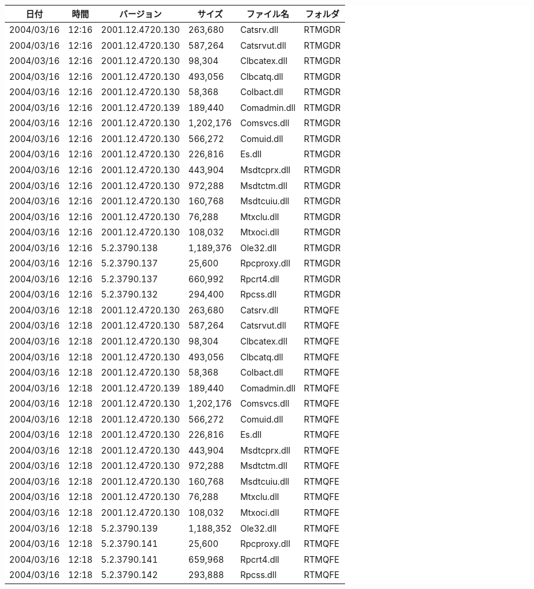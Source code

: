 | 日付       | 時間  | バージョン       | サイズ    | ファイル名   | フォルダ |
|------------|-------|------------------|-----------|--------------|----------|
| 2004/03/16 | 12:16 | 2001.12.4720.130 | 263,680   | Catsrv.dll   | RTMGDR   |
| 2004/03/16 | 12:16 | 2001.12.4720.130 | 587,264   | Catsrvut.dll | RTMGDR   |
| 2004/03/16 | 12:16 | 2001.12.4720.130 | 98,304    | Clbcatex.dll | RTMGDR   |
| 2004/03/16 | 12:16 | 2001.12.4720.130 | 493,056   | Clbcatq.dll  | RTMGDR   |
| 2004/03/16 | 12:16 | 2001.12.4720.130 | 58,368    | Colbact.dll  | RTMGDR   |
| 2004/03/16 | 12:16 | 2001.12.4720.139 | 189,440   | Comadmin.dll | RTMGDR   |
| 2004/03/16 | 12:16 | 2001.12.4720.130 | 1,202,176 | Comsvcs.dll  | RTMGDR   |
| 2004/03/16 | 12:16 | 2001.12.4720.130 | 566,272   | Comuid.dll   | RTMGDR   |
| 2004/03/16 | 12:16 | 2001.12.4720.130 | 226,816   | Es.dll       | RTMGDR   |
| 2004/03/16 | 12:16 | 2001.12.4720.130 | 443,904   | Msdtcprx.dll | RTMGDR   |
| 2004/03/16 | 12:16 | 2001.12.4720.130 | 972,288   | Msdtctm.dll  | RTMGDR   |
| 2004/03/16 | 12:16 | 2001.12.4720.130 | 160,768   | Msdtcuiu.dll | RTMGDR   |
| 2004/03/16 | 12:16 | 2001.12.4720.130 | 76,288    | Mtxclu.dll   | RTMGDR   |
| 2004/03/16 | 12:16 | 2001.12.4720.130 | 108,032   | Mtxoci.dll   | RTMGDR   |
| 2004/03/16 | 12:16 | 5.2.3790.138     | 1,189,376 | Ole32.dll    | RTMGDR   |
| 2004/03/16 | 12:16 | 5.2.3790.137     | 25,600    | Rpcproxy.dll | RTMGDR   |
| 2004/03/16 | 12:16 | 5.2.3790.137     | 660,992   | Rpcrt4.dll   | RTMGDR   |
| 2004/03/16 | 12:16 | 5.2.3790.132     | 294,400   | Rpcss.dll    | RTMGDR   |
| 2004/03/16 | 12:18 | 2001.12.4720.130 | 263,680   | Catsrv.dll   | RTMQFE   |
| 2004/03/16 | 12:18 | 2001.12.4720.130 | 587,264   | Catsrvut.dll | RTMQFE   |
| 2004/03/16 | 12:18 | 2001.12.4720.130 | 98,304    | Clbcatex.dll | RTMQFE   |
| 2004/03/16 | 12:18 | 2001.12.4720.130 | 493,056   | Clbcatq.dll  | RTMQFE   |
| 2004/03/16 | 12:18 | 2001.12.4720.130 | 58,368    | Colbact.dll  | RTMQFE   |
| 2004/03/16 | 12:18 | 2001.12.4720.139 | 189,440   | Comadmin.dll | RTMQFE   |
| 2004/03/16 | 12:18 | 2001.12.4720.130 | 1,202,176 | Comsvcs.dll  | RTMQFE   |
| 2004/03/16 | 12:18 | 2001.12.4720.130 | 566,272   | Comuid.dll   | RTMQFE   |
| 2004/03/16 | 12:18 | 2001.12.4720.130 | 226,816   | Es.dll       | RTMQFE   |
| 2004/03/16 | 12:18 | 2001.12.4720.130 | 443,904   | Msdtcprx.dll | RTMQFE   |
| 2004/03/16 | 12:18 | 2001.12.4720.130 | 972,288   | Msdtctm.dll  | RTMQFE   |
| 2004/03/16 | 12:18 | 2001.12.4720.130 | 160,768   | Msdtcuiu.dll | RTMQFE   |
| 2004/03/16 | 12:18 | 2001.12.4720.130 | 76,288    | Mtxclu.dll   | RTMQFE   |
| 2004/03/16 | 12:18 | 2001.12.4720.130 | 108,032   | Mtxoci.dll   | RTMQFE   |
| 2004/03/16 | 12:18 | 5.2.3790.139     | 1,188,352 | Ole32.dll    | RTMQFE   |
| 2004/03/16 | 12:18 | 5.2.3790.141     | 25,600    | Rpcproxy.dll | RTMQFE   |
| 2004/03/16 | 12:18 | 5.2.3790.141     | 659,968   | Rpcrt4.dll   | RTMQFE   |
| 2004/03/16 | 12:18 | 5.2.3790.142     | 293,888   | Rpcss.dll    | RTMQFE   |
